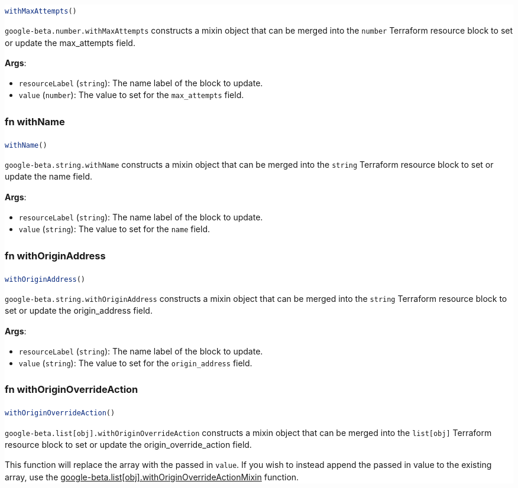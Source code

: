 ```ts
withMaxAttempts()
```

`google-beta.number.withMaxAttempts` constructs a mixin object that can be merged into the `number`
Terraform resource block to set or update the max_attempts field.



**Args**:
  - `resourceLabel` (`string`): The name label of the block to update.
  - `value` (`number`): The value to set for the `max_attempts` field.


### fn withName

```ts
withName()
```

`google-beta.string.withName` constructs a mixin object that can be merged into the `string`
Terraform resource block to set or update the name field.



**Args**:
  - `resourceLabel` (`string`): The name label of the block to update.
  - `value` (`string`): The value to set for the `name` field.


### fn withOriginAddress

```ts
withOriginAddress()
```

`google-beta.string.withOriginAddress` constructs a mixin object that can be merged into the `string`
Terraform resource block to set or update the origin_address field.



**Args**:
  - `resourceLabel` (`string`): The name label of the block to update.
  - `value` (`string`): The value to set for the `origin_address` field.


### fn withOriginOverrideAction

```ts
withOriginOverrideAction()
```

`google-beta.list[obj].withOriginOverrideAction` constructs a mixin object that can be merged into the `list[obj]`
Terraform resource block to set or update the origin_override_action field.

This function will replace the array with the passed in `value`. If you wish to instead append the
passed in value to the existing array, use the [google-beta.list[obj].withOriginOverrideActionMixin](TODO) function.
